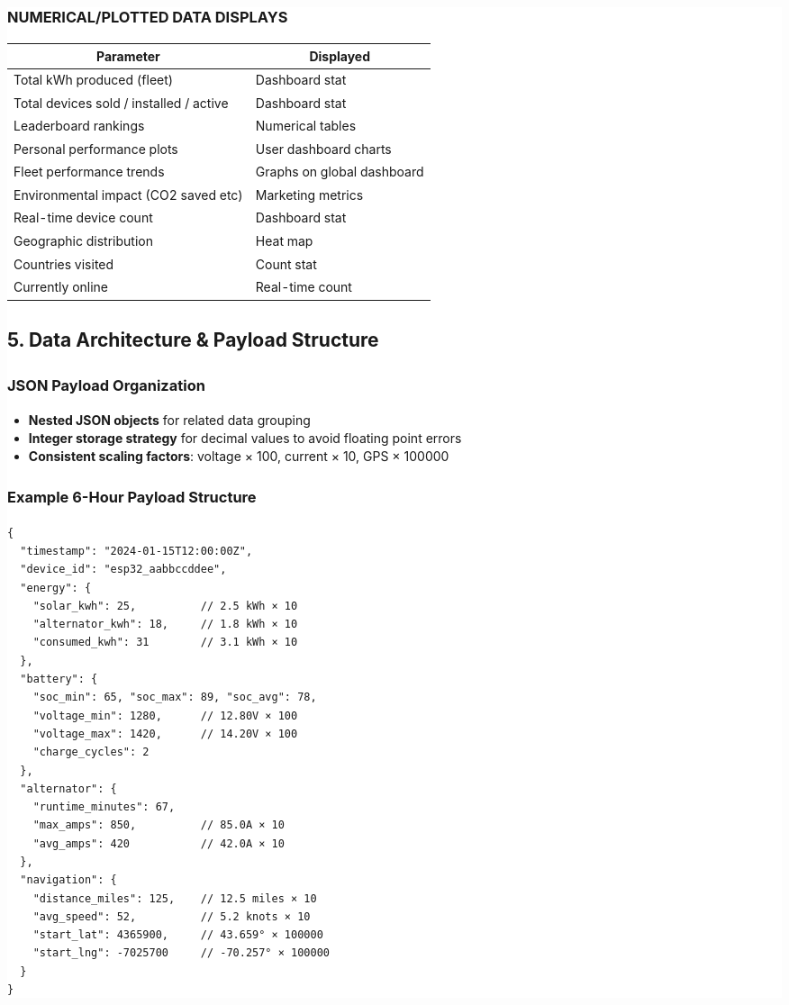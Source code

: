 
### NUMERICAL/PLOTTED DATA DISPLAYS

| Parameter | Displayed |
|-----------|-----------|
| Total kWh produced (fleet) | Dashboard stat |
| Total devices sold / installed / active | Dashboard stat |
| Leaderboard rankings | Numerical tables |
| Personal performance plots | User dashboard charts |
| Fleet performance trends | Graphs on global dashboard |
| Environmental impact (CO2 saved etc) | Marketing metrics |
| Real-time device count | Dashboard stat |
| Geographic distribution | Heat map |
| Countries visited | Count stat |
| Currently online | Real-time count |

## 5. Data Architecture & Payload Structure

### JSON Payload Organization
- **Nested JSON objects** for related data grouping
- **Integer storage strategy** for decimal values to avoid floating point errors
- **Consistent scaling factors**: voltage × 100, current × 10, GPS × 100000

### Example 6-Hour Payload Structure
```
{
  "timestamp": "2024-01-15T12:00:00Z",
  "device_id": "esp32_aabbccddee",
  "energy": {
    "solar_kwh": 25,          // 2.5 kWh × 10
    "alternator_kwh": 18,     // 1.8 kWh × 10  
    "consumed_kwh": 31        // 3.1 kWh × 10
  },
  "battery": {
    "soc_min": 65, "soc_max": 89, "soc_avg": 78,
    "voltage_min": 1280,      // 12.80V × 100
    "voltage_max": 1420,      // 14.20V × 100
    "charge_cycles": 2
  },
  "alternator": {
    "runtime_minutes": 67,
    "max_amps": 850,          // 85.0A × 10
    "avg_amps": 420           // 42.0A × 10
  },
  "navigation": {
    "distance_miles": 125,    // 12.5 miles × 10
    "avg_speed": 52,          // 5.2 knots × 10  
    "start_lat": 4365900,     // 43.659° × 100000
    "start_lng": -7025700     // -70.257° × 100000
  }
}
```
